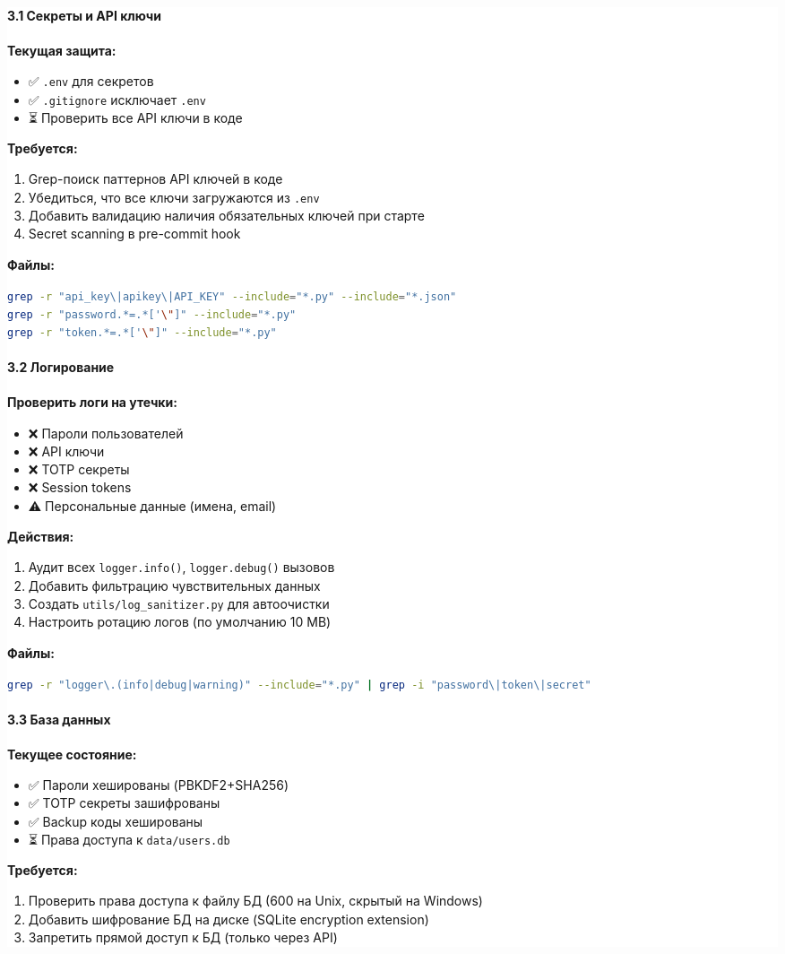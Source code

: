 #### 3.1 Секреты и API ключи

**Текущая защита:**

- ✅ `.env` для секретов
- ✅ `.gitignore` исключает `.env`
- ⏳ Проверить все API ключи в коде

**Требуется:**

1. Grep-поиск паттернов API ключей в коде
2. Убедиться, что все ключи загружаются из `.env`
3. Добавить валидацию наличия обязательных ключей при старте
4. Secret scanning в pre-commit hook

**Файлы:**

```bash
grep -r "api_key\|apikey\|API_KEY" --include="*.py" --include="*.json"
grep -r "password.*=.*['\"]" --include="*.py"
grep -r "token.*=.*['\"]" --include="*.py"
```

#### 3.2 Логирование

**Проверить логи на утечки:**

- ❌ Пароли пользователей
- ❌ API ключи
- ❌ TOTP секреты
- ❌ Session tokens
- ⚠️ Персональные данные (имена, email)

**Действия:**

1. Аудит всех `logger.info()`, `logger.debug()` вызовов
2. Добавить фильтрацию чувствительных данных
3. Создать `utils/log_sanitizer.py` для автоочистки
4. Настроить ротацию логов (по умолчанию 10 MB)

**Файлы:**

```bash
grep -r "logger\.(info|debug|warning)" --include="*.py" | grep -i "password\|token\|secret"
```

#### 3.3 База данных

**Текущее состояние:**

- ✅ Пароли хешированы (PBKDF2+SHA256)
- ✅ TOTP секреты зашифрованы
- ✅ Backup коды хешированы
- ⏳ Права доступа к `data/users.db`

**Требуется:**

1. Проверить права доступа к файлу БД (600 на Unix, скрытый на Windows)
2. Добавить шифрование БД на диске (SQLite encryption extension)
3. Запретить прямой доступ к БД (только через API)
